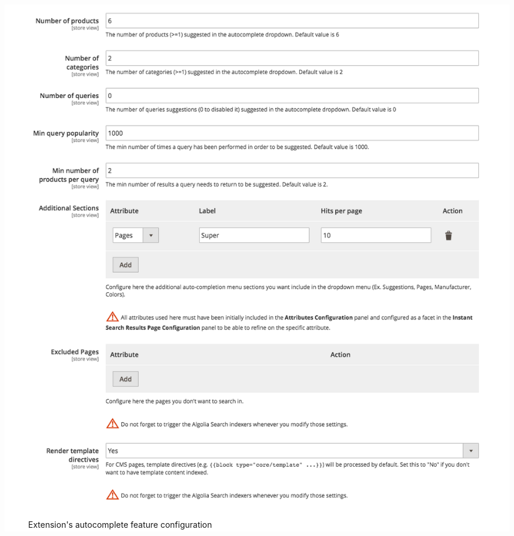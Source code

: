 <figure>
    <img src="../img/m2-autocomplete-admin.png" class="img-responsive">
    <figcaption>Extension's autocomplete feature configuration</figcaption>
</figure>
